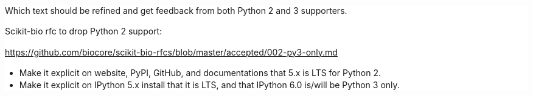 Which text should be refined and get feedback from both Python 2 and 3 supporters.


Scikit-bio rfc to drop Python 2 support:

https://github.com/biocore/scikit-bio-rfcs/blob/master/accepted/002-py3-only.md


 - Make it explicit on website, PyPI, GitHub, and documentations that 5.x is LTS for Python 2.
 - Make it explicit on IPython 5.x install that it is LTS, and that IPython 6.0 is/will be Python 3 only.
